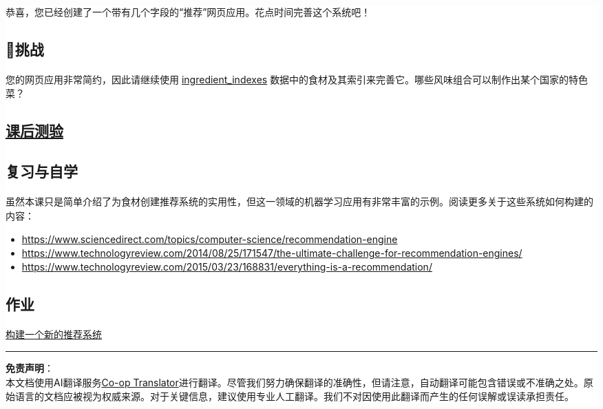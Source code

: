 恭喜，您已经创建了一个带有几个字段的“推荐”网页应用。花点时间完善这个系统吧！

## 🚀挑战

您的网页应用非常简约，因此请继续使用 [ingredient_indexes](../../../../4-Classification/data/ingredient_indexes.csv) 数据中的食材及其索引来完善它。哪些风味组合可以制作出某个国家的特色菜？

## [课后测验](https://gray-sand-07a10f403.1.azurestaticapps.net/quiz/26/)

## 复习与自学

虽然本课只是简单介绍了为食材创建推荐系统的实用性，但这一领域的机器学习应用有非常丰富的示例。阅读更多关于这些系统如何构建的内容：

- https://www.sciencedirect.com/topics/computer-science/recommendation-engine
- https://www.technologyreview.com/2014/08/25/171547/the-ultimate-challenge-for-recommendation-engines/
- https://www.technologyreview.com/2015/03/23/168831/everything-is-a-recommendation/

## 作业 

[构建一个新的推荐系统](assignment.md)

---

**免责声明**：  
本文档使用AI翻译服务[Co-op Translator](https://github.com/Azure/co-op-translator)进行翻译。尽管我们努力确保翻译的准确性，但请注意，自动翻译可能包含错误或不准确之处。原始语言的文档应被视为权威来源。对于关键信息，建议使用专业人工翻译。我们不对因使用此翻译而产生的任何误解或误读承担责任。